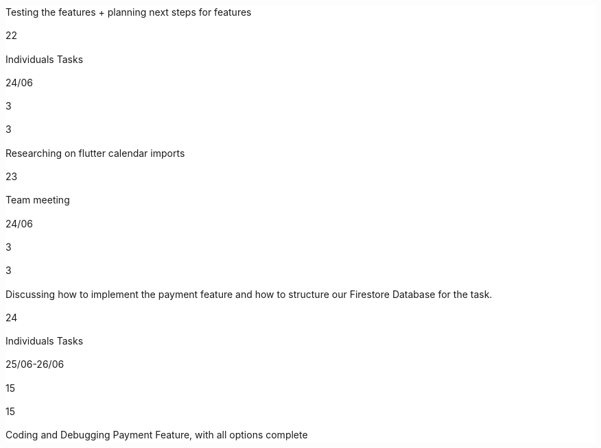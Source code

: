 <p><span style="font-weight: 400;">Testing the features + planning next steps for features</span></p>
</td>
</tr>
<tr>
<td>
<p><span style="font-weight: 400;">22</span></p>
</td>
<td>
<p><span style="font-weight: 400;">Individuals Tasks</span></p>
</td>
<td>
<p><span style="font-weight: 400;">24/06</span></p>
</td>
<td>
<p><span style="font-weight: 400;">3</span></p>
</td>
<td>
<p><span style="font-weight: 400;">3</span></p>
</td>
<td>
<p><span style="font-weight: 400;">Researching on flutter calendar imports</span></p>
</td>
</tr>
<tr>
<td>
<p><span style="font-weight: 400;">23</span></p>
</td>
<td>
<p><span style="font-weight: 400;">Team meeting</span></p>
</td>
<td>
<p><span style="font-weight: 400;">24/06</span></p>
</td>
<td>
<p><span style="font-weight: 400;">3</span></p>
</td>
<td>
<p><span style="font-weight: 400;">3</span></p>
</td>
<td>
<p><span style="font-weight: 400;">Discussing how to implement the payment feature and how to structure our Firestore Database for the task.&nbsp;</span></p>
</td>
</tr>
<tr>
<td>
<p><span style="font-weight: 400;">24</span></p>
</td>
<td>
<p><span style="font-weight: 400;">Individuals Tasks</span></p>
</td>
<td>
<p><span style="font-weight: 400;">25/06-26/06</span></p>
</td>
<td>
<p><span style="font-weight: 400;">15</span></p>
</td>
<td>
<p><span style="font-weight: 400;">15</span></p>
</td>
<td>
<p><span style="font-weight: 400;">Coding and Debugging Payment Feature, with all options complete</span></p>